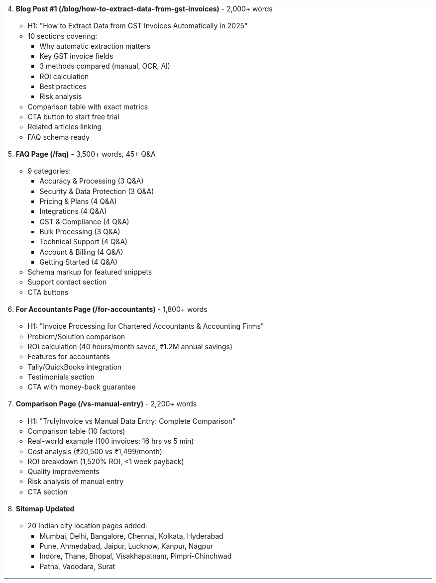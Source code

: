 4. **Blog Post #1 (/blog/how-to-extract-data-from-gst-invoices)** - 2,000+ words
   - H1: "How to Extract Data from GST Invoices Automatically in 2025"
   - 10 sections covering:
     - Why automatic extraction matters
     - Key GST invoice fields
     - 3 methods compared (manual, OCR, AI)
     - ROI calculation
     - Best practices
     - Risk analysis
   - Comparison table with exact metrics
   - CTA button to start free trial
   - Related articles linking
   - FAQ schema ready

5. **FAQ Page (/faq)** - 3,500+ words, 45+ Q&A
   - 9 categories:
     - Accuracy & Processing (3 Q&A)
     - Security & Data Protection (3 Q&A)
     - Pricing & Plans (4 Q&A)
     - Integrations (4 Q&A)
     - GST & Compliance (4 Q&A)
     - Bulk Processing (3 Q&A)
     - Technical Support (4 Q&A)
     - Account & Billing (4 Q&A)
     - Getting Started (4 Q&A)
   - Schema markup for featured snippets
   - Support contact section
   - CTA buttons

6. **For Accountants Page (/for-accountants)** - 1,800+ words
   - H1: "Invoice Processing for Chartered Accountants & Accounting Firms"
   - Problem/Solution comparison
   - ROI calculation (40 hours/month saved, ₹1.2M annual savings)
   - Features for accountants
   - Tally/QuickBooks integration
   - Testimonials section
   - CTA with money-back guarantee

7. **Comparison Page (/vs-manual-entry)** - 2,200+ words
   - H1: "TrulyInvoice vs Manual Data Entry: Complete Comparison"
   - Comparison table (10 factors)
   - Real-world example (100 invoices: 16 hrs vs 5 min)
   - Cost analysis (₹20,500 vs ₹1,499/month)
   - ROI breakdown (1,520% ROI, <1 week payback)
   - Quality improvements
   - Risk analysis of manual entry
   - CTA section

8. **Sitemap Updated**
   - 20 Indian city location pages added:
     - Mumbai, Delhi, Bangalore, Chennai, Kolkata, Hyderabad
     - Pune, Ahmedabad, Jaipur, Lucknow, Kanpur, Nagpur
     - Indore, Thane, Bhopal, Visakhapatnam, Pimpri-Chinchwad
     - Patna, Vadodara, Surat

---